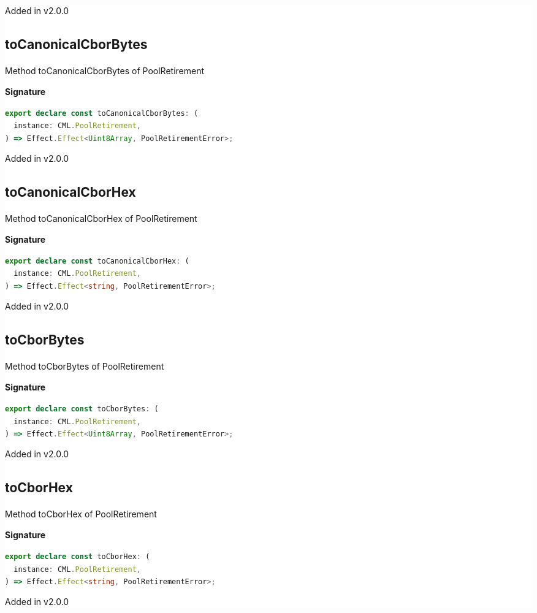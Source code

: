 Added in v2.0.0

## toCanonicalCborBytes

Method toCanonicalCborBytes of PoolRetirement

**Signature**

```ts
export declare const toCanonicalCborBytes: (
  instance: CML.PoolRetirement,
) => Effect.Effect<Uint8Array, PoolRetirementError>;
```

Added in v2.0.0

## toCanonicalCborHex

Method toCanonicalCborHex of PoolRetirement

**Signature**

```ts
export declare const toCanonicalCborHex: (
  instance: CML.PoolRetirement,
) => Effect.Effect<string, PoolRetirementError>;
```

Added in v2.0.0

## toCborBytes

Method toCborBytes of PoolRetirement

**Signature**

```ts
export declare const toCborBytes: (
  instance: CML.PoolRetirement,
) => Effect.Effect<Uint8Array, PoolRetirementError>;
```

Added in v2.0.0

## toCborHex

Method toCborHex of PoolRetirement

**Signature**

```ts
export declare const toCborHex: (
  instance: CML.PoolRetirement,
) => Effect.Effect<string, PoolRetirementError>;
```

Added in v2.0.0
